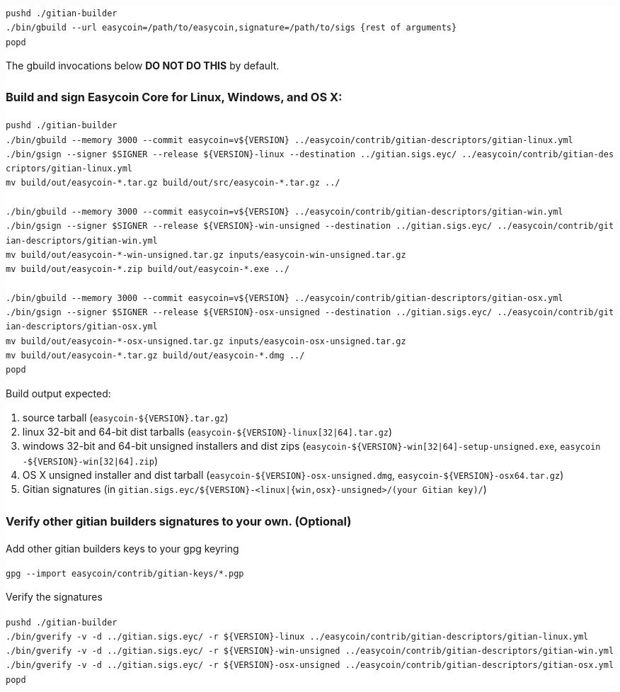     pushd ./gitian-builder
    ./bin/gbuild --url easycoin=/path/to/easycoin,signature=/path/to/sigs {rest of arguments}
    popd

The gbuild invocations below <b>DO NOT DO THIS</b> by default.

### Build and sign Easycoin Core for Linux, Windows, and OS X:

    pushd ./gitian-builder
    ./bin/gbuild --memory 3000 --commit easycoin=v${VERSION} ../easycoin/contrib/gitian-descriptors/gitian-linux.yml
    ./bin/gsign --signer $SIGNER --release ${VERSION}-linux --destination ../gitian.sigs.eyc/ ../easycoin/contrib/gitian-descriptors/gitian-linux.yml
    mv build/out/easycoin-*.tar.gz build/out/src/easycoin-*.tar.gz ../

    ./bin/gbuild --memory 3000 --commit easycoin=v${VERSION} ../easycoin/contrib/gitian-descriptors/gitian-win.yml
    ./bin/gsign --signer $SIGNER --release ${VERSION}-win-unsigned --destination ../gitian.sigs.eyc/ ../easycoin/contrib/gitian-descriptors/gitian-win.yml
    mv build/out/easycoin-*-win-unsigned.tar.gz inputs/easycoin-win-unsigned.tar.gz
    mv build/out/easycoin-*.zip build/out/easycoin-*.exe ../

    ./bin/gbuild --memory 3000 --commit easycoin=v${VERSION} ../easycoin/contrib/gitian-descriptors/gitian-osx.yml
    ./bin/gsign --signer $SIGNER --release ${VERSION}-osx-unsigned --destination ../gitian.sigs.eyc/ ../easycoin/contrib/gitian-descriptors/gitian-osx.yml
    mv build/out/easycoin-*-osx-unsigned.tar.gz inputs/easycoin-osx-unsigned.tar.gz
    mv build/out/easycoin-*.tar.gz build/out/easycoin-*.dmg ../
    popd

Build output expected:

  1. source tarball (`easycoin-${VERSION}.tar.gz`)
  2. linux 32-bit and 64-bit dist tarballs (`easycoin-${VERSION}-linux[32|64].tar.gz`)
  3. windows 32-bit and 64-bit unsigned installers and dist zips (`easycoin-${VERSION}-win[32|64]-setup-unsigned.exe`, `easycoin-${VERSION}-win[32|64].zip`)
  4. OS X unsigned installer and dist tarball (`easycoin-${VERSION}-osx-unsigned.dmg`, `easycoin-${VERSION}-osx64.tar.gz`)
  5. Gitian signatures (in `gitian.sigs.eyc/${VERSION}-<linux|{win,osx}-unsigned>/(your Gitian key)/`)

### Verify other gitian builders signatures to your own. (Optional)

Add other gitian builders keys to your gpg keyring

    gpg --import easycoin/contrib/gitian-keys/*.pgp

Verify the signatures

    pushd ./gitian-builder
    ./bin/gverify -v -d ../gitian.sigs.eyc/ -r ${VERSION}-linux ../easycoin/contrib/gitian-descriptors/gitian-linux.yml
    ./bin/gverify -v -d ../gitian.sigs.eyc/ -r ${VERSION}-win-unsigned ../easycoin/contrib/gitian-descriptors/gitian-win.yml
    ./bin/gverify -v -d ../gitian.sigs.eyc/ -r ${VERSION}-osx-unsigned ../easycoin/contrib/gitian-descriptors/gitian-osx.yml
    popd
